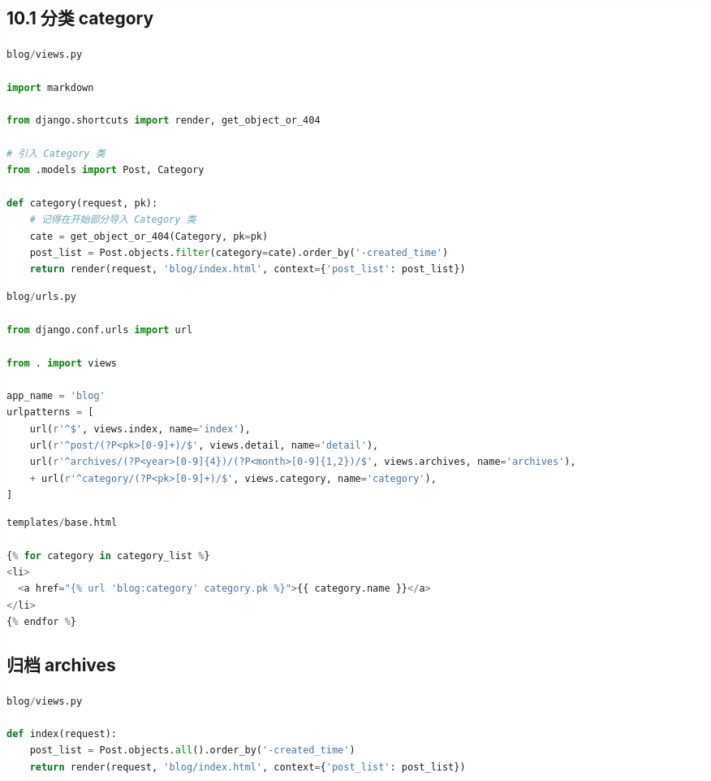 ## 10.1 分类 category


```python
blog/views.py

import markdown

from django.shortcuts import render, get_object_or_404

# 引入 Category 类
from .models import Post, Category

def category(request, pk):
    # 记得在开始部分导入 Category 类
    cate = get_object_or_404(Category, pk=pk)
    post_list = Post.objects.filter(category=cate).order_by('-created_time')
    return render(request, 'blog/index.html', context={'post_list': post_list})
```


```python
blog/urls.py

from django.conf.urls import url

from . import views

app_name = 'blog'
urlpatterns = [
    url(r'^$', views.index, name='index'),
    url(r'^post/(?P<pk>[0-9]+)/$', views.detail, name='detail'),
    url(r'^archives/(?P<year>[0-9]{4})/(?P<month>[0-9]{1,2})/$', views.archives, name='archives'),
    + url(r'^category/(?P<pk>[0-9]+)/$', views.category, name='category'),
]
```


```python
templates/base.html

{% for category in category_list %}
<li>
  <a href="{% url 'blog:category' category.pk %}">{{ category.name }}</a>
</li>
{% endfor %}
```

## 归档 archives


```python
blog/views.py

def index(request):
    post_list = Post.objects.all().order_by('-created_time')
    return render(request, 'blog/index.html', context={'post_list': post_list})
```
